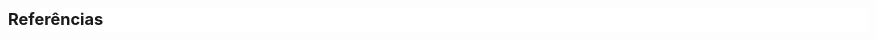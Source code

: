 ### Referências

[^1]: Page 101: Introduction to Linear Methods for Classification.
[^2]: Page 102: Definition of the two-class logistic model and logit transformation (Eqs 4.1, 4.2).
[^3]: Page 103: Linear Regression of an Indicator Matrix.
[^4]: Page 104: Rationale and limitations of linear regression for classification.
[^5]: Page 105: Masking problem in linear regression for K>3 classes.
[^6]: Page 106: Example of masking and comparison with LDA.
[^7]: Page 107: Table 4.1 showing error rates, including logistic regression. Introduction to LDA.
[^8]: Page 108: LDA derivation assuming Gaussian classes with common covariance. Linear log-odds (Eq 4.9).
[^9]: Page 109: LDA discriminant functions (Eq 4.10) and parameter estimation.
[^10]: Page 110: Connection between LDA and least squares for two classes. QDA definition (Eq 4.12).
[^11]: Page 111: Comparison of QDA and LDA in expanded space. Discussion on model stability (bias-variance).
[^12]: Page 112: Regularized Discriminant Analysis (RDA) (Eq 4.13).
[^13]: Page 113: Computations for LDA/QDA via diagonalization. Reduced-Rank LDA.
[^14]: Page 114: Optimal subspaces for LDA (Fisher's problem).
[^15]: Page 115: Canonical variates plots.
[^16]: Page 116: Fisher's problem as maximizing Rayleigh quotient (Eq 4.15). Discriminant coordinates / canonical variates.
[^17]: Page 117: Dimension reduction in LDA for classification. Role of prior probabilities $\pi_k$.
[^18]: Page 118: Decision boundaries in reduced LDA space.
[^19]: Page 119: Formal definition of Logistic Regression for K classes (Eqs 4.17, 4.18).
[^20]: Page 120: Section 4.4.1 Fitting Logistic Regression Models. MLE using conditional likelihood (Eq 4.19). Two-class log-likelihood (Eq 4.20). Score equations (Eq 4.21). Newton-Raphson and Hessian (Eq 4.22). Newton update step (Eq 4.23).
[^21]: Page 121: Matrix form of score and Hessian (Eqs 4.24, 4.25). Matrix Newton step (Eq 4.26). Re-expression as WLS. Adjusted response z (Eq 4.27). IRLS algorithm and WLS minimization (Eq 4.28). Convergence discussion. Multiclass case and alternatives.
[^22]: Page 122: Example: South African Heart Disease. Table 4.2 with Z scores (Wald test). Discussion on model selection and interpretation.
[^23]: Page 123: Scatterplot matrix for the example.
[^24]: Page 124: Stepwise model results (Table 4.3). Mention of analysis of deviance. Interpretation of coefficients (odds ratios). Section 4.4.3 Quadratic Approximations and Inference. Self-consistency relation (Eq 4.29).
[^25]: Page 125: Weights $w_i$ for IRLS. Pearson chi-square (Eq 4.30). Asymptotic theory: consistency and normality of $\hat{\beta}$. Cost of model building. Rao score test and Wald test as shortcuts. Software implementations (GLM).
[^26]: Page 126: L1 Regularized Logistic Regression (Eq 4.31, 4.32). Path algorithms.
[^27]: Page 127: Section 4.4.5 Logistic Regression or LDA? Comparison of model forms (Eqs 4.33, 4.34). Conditional vs Full Likelihood. Role of marginal density Pr(X).
[^28]: Page 128: Efficiency comparison LDA vs Logistic Regression. Robustness considerations. Behavior with perfect separation. Logistic regression as safer/more robust.
[^29]: Page 129: Section 4.5 Separating Hyperplanes.
[^30]: Page 130: Linear algebra of hyperplanes.
[^31]: Page 131: Perceptron Learning Algorithm.
[^32]: Page 132: Optimal Separating Hyperplanes (Margin Maximization).
[^33]: Page 133: Lagrange dual for optimal hyperplane (Eq 4.52). Support points.
[^34]: Page 134: Geometric interpretation of optimal hyperplane. Comparison with logistic regression.
[^35]: Page 135: Bibliographic Notes and Exercises.
[^36]: Page 136: Exercises.
[^37]: Page 137: Exercises.

